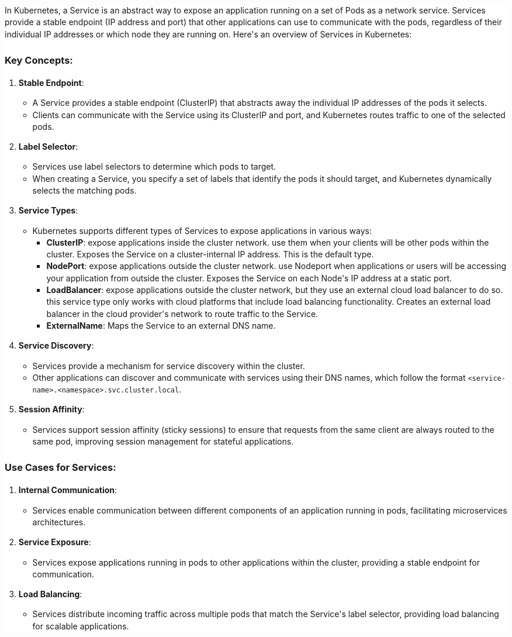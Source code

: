 In Kubernetes, a Service is an abstract way to expose an application running on a set of Pods as a network service. Services provide a stable endpoint (IP address and port) that other applications can use to communicate with the pods, regardless of their individual IP addresses or which node they are running on. Here's an overview of Services in Kubernetes:

### Key Concepts:

1. **Stable Endpoint**:
   - A Service provides a stable endpoint (ClusterIP) that abstracts away the individual IP addresses of the pods it selects.
   - Clients can communicate with the Service using its ClusterIP and port, and Kubernetes routes traffic to one of the selected pods.

2. **Label Selector**:
   - Services use label selectors to determine which pods to target.
   - When creating a Service, you specify a set of labels that identify the pods it should target, and Kubernetes dynamically selects the matching pods.

3. **Service Types**:
   - Kubernetes supports different types of Services to expose applications in various ways:
     - **ClusterIP**: expose applications inside the cluster network. use them when your clients will be other pods within the cluster. Exposes the Service on a cluster-internal IP address. This is the default type.
     - **NodePort**: expose applications outside the cluster network. use Nodeport when applications or users will be accessing your application from outside the cluster. Exposes the Service on each Node's IP address at a static port.
     - **LoadBalancer**: expose applications outside the cluster network, but they use an external cloud load balancer to do so. this service type only works with cloud platforms that include load balancing functionality. Creates an external load balancer in the cloud provider's network to route traffic to the Service.
     - **ExternalName**: Maps the Service to an external DNS name.

4. **Service Discovery**:
   - Services provide a mechanism for service discovery within the cluster.
   - Other applications can discover and communicate with services using their DNS names, which follow the format `<service-name>.<namespace>.svc.cluster.local`.

5. **Session Affinity**:
   - Services support session affinity (sticky sessions) to ensure that requests from the same client are always routed to the same pod, improving session management for stateful applications.

### Use Cases for Services:

1. **Internal Communication**:
   - Services enable communication between different components of an application running in pods, facilitating microservices architectures.

2. **Service Exposure**:
   - Services expose applications running in pods to other applications within the cluster, providing a stable endpoint for communication.

3. **Load Balancing**:
   - Services distribute incoming traffic across multiple pods that match the Service's label selector, providing load balancing for scalable applications.
